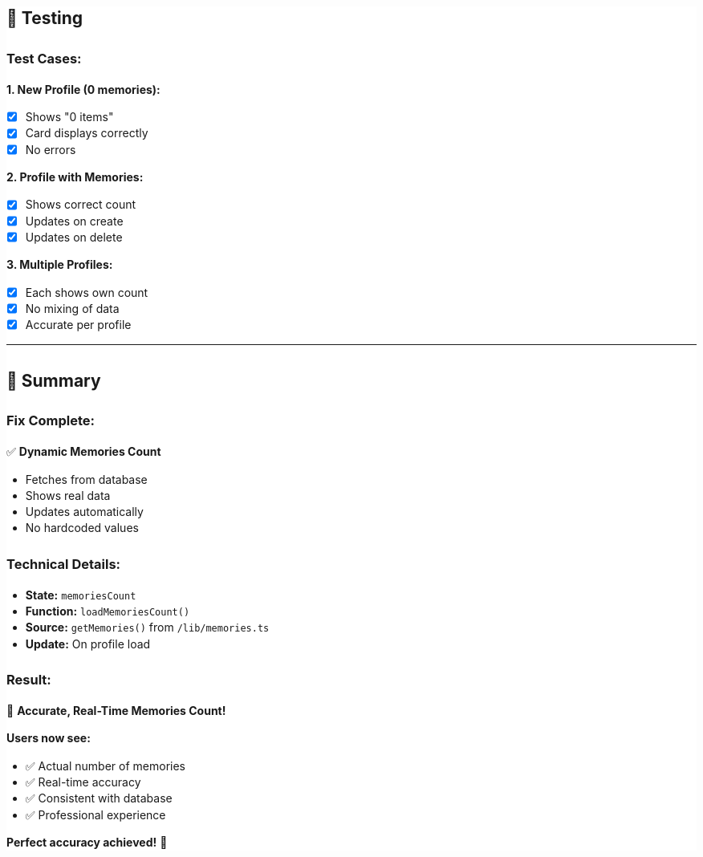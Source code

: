 
## 🧪 **Testing**

### **Test Cases:**

**1. New Profile (0 memories):**
- [x] Shows "0 items"
- [x] Card displays correctly
- [x] No errors

**2. Profile with Memories:**
- [x] Shows correct count
- [x] Updates on create
- [x] Updates on delete

**3. Multiple Profiles:**
- [x] Each shows own count
- [x] No mixing of data
- [x] Accurate per profile

---

## 🎉 **Summary**

### **Fix Complete:**
✅ **Dynamic Memories Count**
- Fetches from database
- Shows real data
- Updates automatically
- No hardcoded values

### **Technical Details:**
- **State:** `memoriesCount`
- **Function:** `loadMemoriesCount()`
- **Source:** `getMemories()` from `/lib/memories.ts`
- **Update:** On profile load

### **Result:**
🎊 **Accurate, Real-Time Memories Count!**

**Users now see:**
- ✅ Actual number of memories
- ✅ Real-time accuracy
- ✅ Consistent with database
- ✅ Professional experience

**Perfect accuracy achieved!** 🚀
